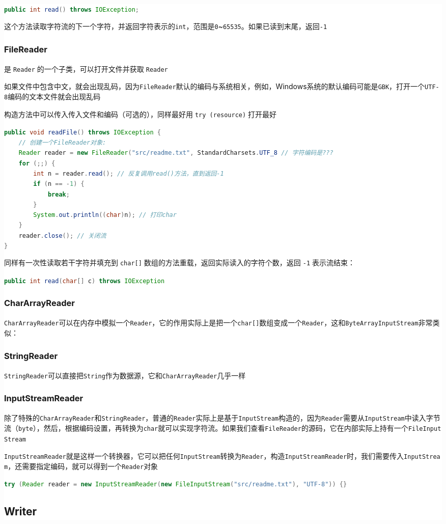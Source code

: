```java
public int read() throws IOException;
```

这个方法读取字符流的下一个字符，并返回字符表示的`int`，范围是`0`~`65535`。如果已读到末尾，返回`-1`

### FileReader

是 `Reader` 的一个子类，可以打开文件并获取 `Reader` 

如果文件中包含中文，就会出现乱码，因为`FileReader`默认的编码与系统相关，例如，Windows系统的默认编码可能是`GBK`，打开一个`UTF-8`编码的文本文件就会出现乱码

构造方法中可以传入传入文件和编码（可选的），同样最好用 `try (resource)` 打开最好

```java
public void readFile() throws IOException {
    // 创建一个FileReader对象:
    Reader reader = new FileReader("src/readme.txt", StandardCharsets.UTF_8 // 字符编码是???
    for (;;) {
        int n = reader.read(); // 反复调用read()方法，直到返回-1
        if (n == -1) {
            break;
        }
        System.out.println((char)n); // 打印char
    }
    reader.close(); // 关闭流
}
```

同样有一次性读取若干字符并填充到 `char[]` 数组的方法重载，返回实际读入的字符个数，返回 `-1` 表示流结束：

```java
public int read(char[] c) throws IOException
```

### CharArrayReader

`CharArrayReader`可以在内存中模拟一个`Reader`，它的作用实际上是把一个`char[]`数组变成一个`Reader`，这和`ByteArrayInputStream`非常类似：

### StringReader

`StringReader`可以直接把`String`作为数据源，它和`CharArrayReader`几乎一样

### InputStreamReader

除了特殊的`CharArrayReader`和`StringReader`，普通的`Reader`实际上是基于`InputStream`构造的，因为`Reader`需要从`InputStream`中读入字节流（`byte`），然后，根据编码设置，再转换为`char`就可以实现字符流。如果我们查看`FileReader`的源码，它在内部实际上持有一个`FileInputStream`

`InputStreamReader`就是这样一个转换器，它可以把任何`InputStream`转换为`Reader`，构造`InputStreamReader`时，我们需要传入`InputStream`，还需要指定编码，就可以得到一个`Reader`对象

```java
try (Reader reader = new InputStreamReader(new FileInputStream("src/readme.txt"), "UTF-8")) {}
```

## Writer
